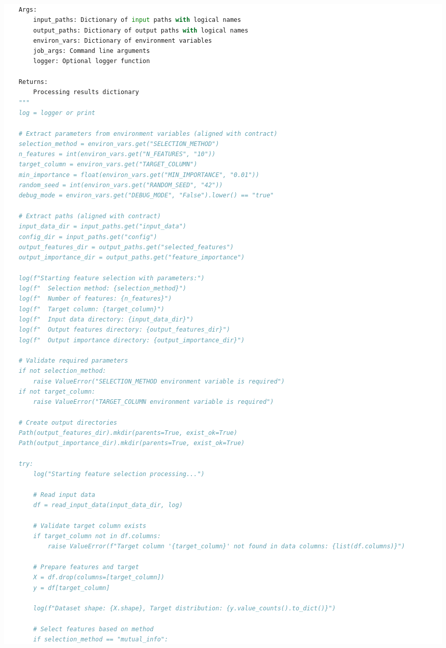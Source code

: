 ```python
    Args:
        input_paths: Dictionary of input paths with logical names
        output_paths: Dictionary of output paths with logical names
        environ_vars: Dictionary of environment variables
        job_args: Command line arguments
        logger: Optional logger function
    
    Returns:
        Processing results dictionary
    """
    log = logger or print
    
    # Extract parameters from environment variables (aligned with contract)
    selection_method = environ_vars.get("SELECTION_METHOD")
    n_features = int(environ_vars.get("N_FEATURES", "10"))
    target_column = environ_vars.get("TARGET_COLUMN")
    min_importance = float(environ_vars.get("MIN_IMPORTANCE", "0.01"))
    random_seed = int(environ_vars.get("RANDOM_SEED", "42"))
    debug_mode = environ_vars.get("DEBUG_MODE", "False").lower() == "true"
    
    # Extract paths (aligned with contract)
    input_data_dir = input_paths.get("input_data")
    config_dir = input_paths.get("config")
    output_features_dir = output_paths.get("selected_features")
    output_importance_dir = output_paths.get("feature_importance")
    
    log(f"Starting feature selection with parameters:")
    log(f"  Selection method: {selection_method}")
    log(f"  Number of features: {n_features}")
    log(f"  Target column: {target_column}")
    log(f"  Input data directory: {input_data_dir}")
    log(f"  Output features directory: {output_features_dir}")
    log(f"  Output importance directory: {output_importance_dir}")
    
    # Validate required parameters
    if not selection_method:
        raise ValueError("SELECTION_METHOD environment variable is required")
    if not target_column:
        raise ValueError("TARGET_COLUMN environment variable is required")
    
    # Create output directories
    Path(output_features_dir).mkdir(parents=True, exist_ok=True)
    Path(output_importance_dir).mkdir(parents=True, exist_ok=True)
    
    try:
        log("Starting feature selection processing...")
        
        # Read input data
        df = read_input_data(input_data_dir, log)
        
        # Validate target column exists
        if target_column not in df.columns:
            raise ValueError(f"Target column '{target_column}' not found in data columns: {list(df.columns)}")
        
        # Prepare features and target
        X = df.drop(columns=[target_column])
        y = df[target_column]
        
        log(f"Dataset shape: {X.shape}, Target distribution: {y.value_counts().to_dict()}")
        
        # Select features based on method
        if selection_method == "mutual_info":
```